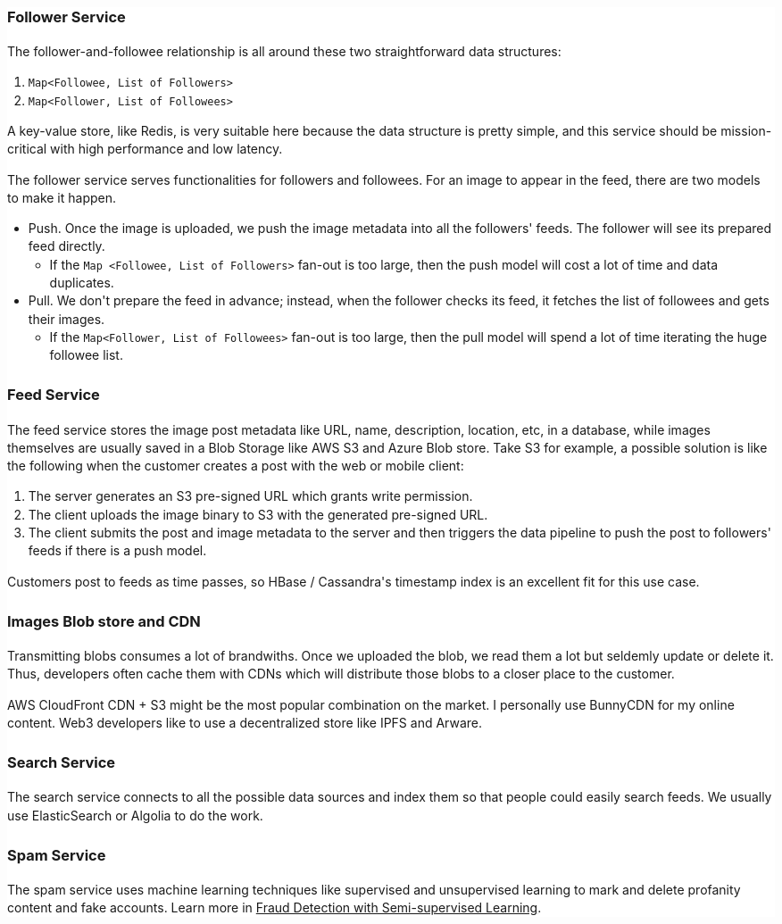 ### Follower Service

The follower-and-followee relationship is all around these two straightforward data structures:

1. `Map<Followee, List of Followers>`
2. `Map<Follower, List of Followees>`

A key-value store, like Redis, is very suitable here because the data structure is pretty simple, and this service should be mission-critical with high performance and low latency.

The follower service serves functionalities for followers and followees. For an image to appear in the feed, there are two models to make it happen.

* Push. Once the image is uploaded, we push the image metadata into all the followers' feeds. The follower will see its prepared feed directly.
  * If the `Map <Followee, List of Followers>` fan-out is too large, then the push model will cost a lot of time and data duplicates.
* Pull. We don't prepare the feed in advance; instead, when the follower checks its feed, it fetches the list of followees and gets their images.
  * If the `Map<Follower, List of Followees>` fan-out is too large, then the pull model will spend a lot of time iterating the huge followee list.

### Feed Service

The feed service stores the image post metadata like URL, name, description, location, etc, in a database, while images themselves are usually saved in a Blob Storage like AWS S3 and Azure Blob store. Take S3 for example, a possible solution is like the following when the customer creates a post with the web or mobile client:

1. The server generates an S3 pre-signed URL which grants write permission.
2. The client uploads the image binary to S3 with the generated pre-signed URL.
3. The client submits the post and image metadata to the server and then triggers the data pipeline to push the post to followers' feeds if there is a push model.

Customers post to feeds as time passes, so HBase / Cassandra's timestamp index is an excellent fit for this use case.

### Images Blob store and CDN

Transmitting blobs consumes a lot of brandwiths. Once we uploaded the blob, we read them a lot but seldemly update or delete it. Thus, developers often cache them with CDNs which will distribute those blobs to a closer place to the customer.

AWS CloudFront CDN + S3 might be the most popular combination on the market. I personally use BunnyCDN for my online content. Web3 developers like to use a decentralized store like IPFS and Arware.

### Search Service

The search service connects to all the possible data sources and index them so that people could easily search feeds. We usually use ElasticSearch or Algolia to do the work.

### Spam Service

The spam service uses machine learning techniques like supervised and unsupervised learning to mark and delete profanity content and fake accounts. Learn more in [Fraud Detection with Semi-supervised Learning](136-fraud-detection-with-semi-supervised-learning.md).
